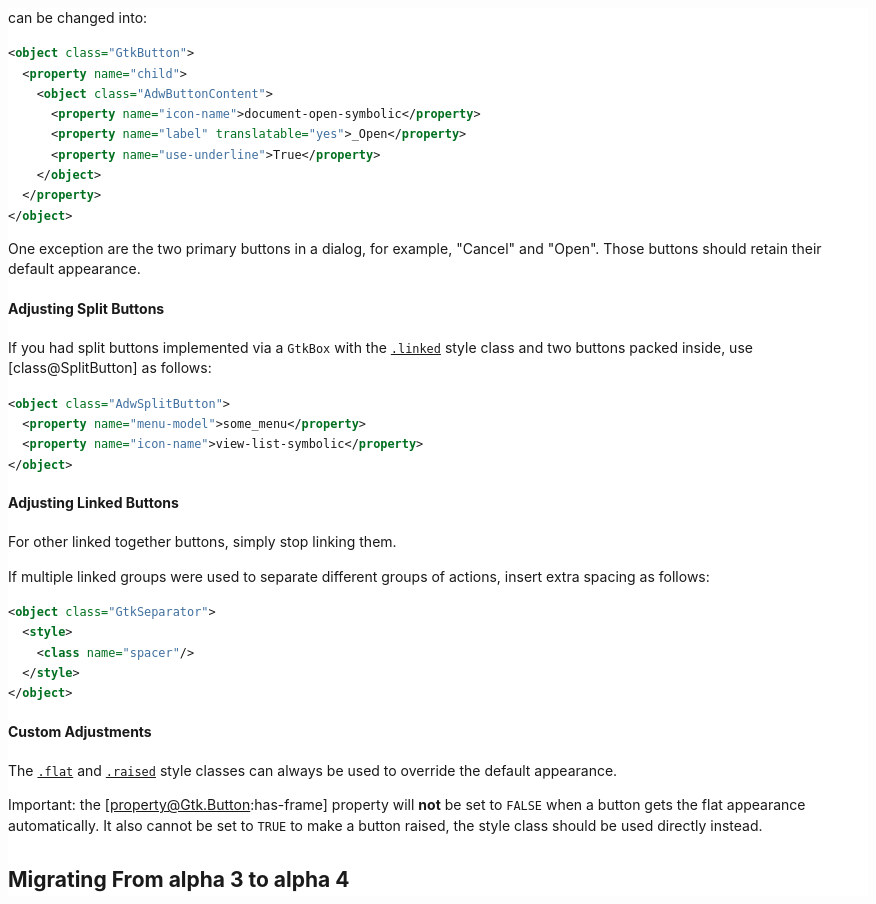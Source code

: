 can be changed into:

```xml
<object class="GtkButton">
  <property name="child">
    <object class="AdwButtonContent">
      <property name="icon-name">document-open-symbolic</property>
      <property name="label" translatable="yes">_Open</property>
      <property name="use-underline">True</property>
    </object>
  </property>
</object>
```

One exception are the two primary buttons in a dialog, for example, "Cancel" and
"Open". Those buttons should retain their default appearance.

#### Adjusting Split Buttons

If you had split buttons implemented via a `GtkBox` with the
[`.linked`](style-classes.html#linked-controls) style class and two buttons
packed inside, use [class@SplitButton] as follows:

```xml
<object class="AdwSplitButton">
  <property name="menu-model">some_menu</property>
  <property name="icon-name">view-list-symbolic</property>
</object>
```

#### Adjusting Linked Buttons

For other linked together buttons, simply stop linking them.

If multiple linked groups were used to separate different groups of actions,
insert extra spacing as follows:

```xml
<object class="GtkSeparator">
  <style>
    <class name="spacer"/>
  </style>
</object>
```

#### Custom Adjustments

The [`.flat`](style-classes.html#flat) and
[`.raised`](style-classes.html#raised) style classes can always be used to
override the default appearance.

Important: the [property@Gtk.Button:has-frame] property will **not** be set to
`FALSE` when a button gets the flat appearance automatically. It also cannot be
set to `TRUE` to make a button raised, the style class should be used directly
instead.

## Migrating From alpha 3 to alpha 4
